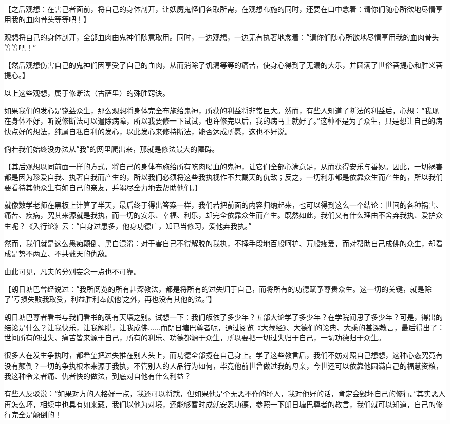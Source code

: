 【之后观想：在害己者面前，将自己的身体剖开，让妖魔鬼怪们各取所需，在观想布施的同时，还要在口中念着：请你们随心所欲地尽情享用我的血肉骨头等等吧！】

观想将自己的身体剖开，全部血肉由鬼神们随意取用。同时，一边观想，一边无有执著地念着：“请你们随心所欲地尽情享用我的血肉骨头等等吧！”

【然后观想伤害自己的鬼神们因享受了自己的血肉，从而消除了饥渴等等的痛苦，使身心得到了无漏的大乐，并圆满了世俗菩提心和胜义菩提心。】

以上这些观想，属于修断法（古萨里）的殊胜窍诀。

如果我们的发心是饶益众生，那么观想将身体完全布施给鬼神，所获的利益将非常巨大。然而，有些人知道了断法的利益后，心想：“我现在身体不好，听说修断法可以遣除病障，所以我要修一下试试，也许修完以后，我的病马上就好了。”这种不是为了众生，只是想让自己的病快点好的想法，纯属自私自利的发心，以此发心来修持断法，能否达成所愿，这也不好说。

倘若我们始终没办法从“我”的网里爬出来，那就是修法最大的障碍。

【其后观想以同前面一样的方式，将自己的身体布施给所有吃肉喝血的鬼神，让它们全部心满意足，从而获得安乐与善妙。因此，一切祸害都是因为珍爱自我、执著自我而产生的，所以我们必须将这些我执视作不共戴天的仇敌；反之，一切利乐都是依靠众生而产生的，所以我们要看待其他众生有如自己的亲友，并竭尽全力地去帮助他们。】

就像数学老师在黑板上计算了半天，最后终于得出答案一样，我们若把前面的内容归纳起来，也可以得到这么一个结论：世间的各种祸害、痛苦、疾病，究其来源就是我执，而一切的安乐、幸福、利乐，却完全依靠众生而产生。既然如此，我们又有什么理由不舍弃我执、爱护众生呢？《入行论》云：“自身过患多，他身功德广，知已当修习，爱他弃我执。”

然而，我们就是这么愚痴颠倒、黑白混淆：对于害自己不得解脱的我执，不择手段地百般呵护、万般疼爱，而对帮助自己成佛的众生，却看成是势不两立、不共戴天的仇敌。

由此可见，凡夫的分别妄念一点也不可靠。

【朗日塘巴曾经说过：“我所阅览的所有甚深教法，都是将所有的过失归于自己，而将所有的功德赋予尊贵众生。这一切的关键，就是除了‘亏损失败我取受，利益胜利奉献他’之外，再也没有其他的法。”】

朗日塘巴尊者看书与我们看书的确有天壤之别。试想一下：我们皈依了多少年？五部大论学了多少年？在学院闻思了多少年？可是，得出的结论是什么？让我快乐，让我解脱，让我成佛……而朗日塘巴尊者呢，通过阅览《大藏经》、大德们的论典、大乘的甚深教言，最后得出了：世间所有的过失、痛苦皆来源于自己，所有的利乐、功德都源于众生，所以要把一切过失归于自己，一切功德归于众生。

很多人在发生争执时，都希望把过失推在别人头上，而功德全部揽在自己身上。学了这些教言后，我们不妨对照自己想想，这种心态究竟有没有颠倒？一切的争执根本来源于我执，不管别人的人品行为如何，毕竟他前世曾做过我的母亲，今世还可以依靠他圆满自己的福慧资粮，我这种令亲者痛、仇者快的做法，到底对自他有什么利益？

有些人反驳说：“如果对方的人格好一点，我还可以将就，但如果他是个无恶不作的坏人，我对他好的话，肯定会毁坏自己的修行。”其实恶人再怎么坏，相续中也具有如来藏，我们以他为对境，还能够暂时成就安忍功德，参照一下朗日塘巴尊者的教言，我们就可以知道，自己的修行完全是颠倒的！

